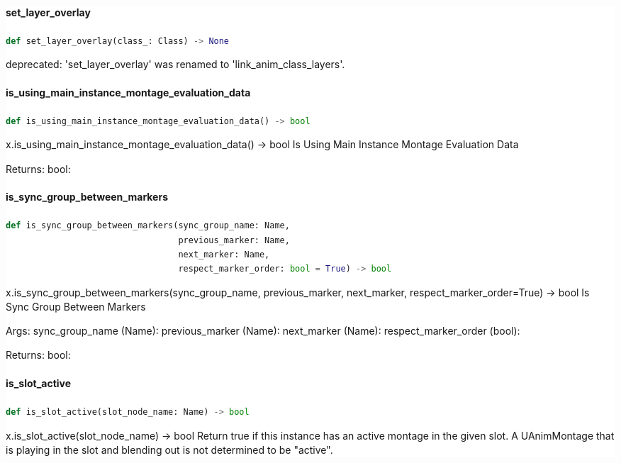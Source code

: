 <a id="unreal.AnimInstance.set_layer_overlay"></a>

#### set_layer_overlay

```python
def set_layer_overlay(class_: Class) -> None
```

deprecated: 'set_layer_overlay' was renamed to 'link_anim_class_layers'.

<a id="unreal.AnimInstance.is_using_main_instance_montage_evaluation_data"></a>

#### is_using_main_instance_montage_evaluation_data

```python
def is_using_main_instance_montage_evaluation_data() -> bool
```

x.is_using_main_instance_montage_evaluation_data() -> bool
Is Using Main Instance Montage Evaluation Data

Returns:
    bool:

<a id="unreal.AnimInstance.is_sync_group_between_markers"></a>

#### is_sync_group_between_markers

```python
def is_sync_group_between_markers(sync_group_name: Name,
                                  previous_marker: Name,
                                  next_marker: Name,
                                  respect_marker_order: bool = True) -> bool
```

x.is_sync_group_between_markers(sync_group_name, previous_marker, next_marker, respect_marker_order=True) -> bool
Is Sync Group Between Markers

Args:
    sync_group_name (Name): 
    previous_marker (Name): 
    next_marker (Name): 
    respect_marker_order (bool): 

Returns:
    bool:

<a id="unreal.AnimInstance.is_slot_active"></a>

#### is_slot_active

```python
def is_slot_active(slot_node_name: Name) -> bool
```

x.is_slot_active(slot_node_name) -> bool
Return true if this instance has an active montage in the given slot. A UAnimMontage that is playing in the slot and blending out is not determined to be "active".
